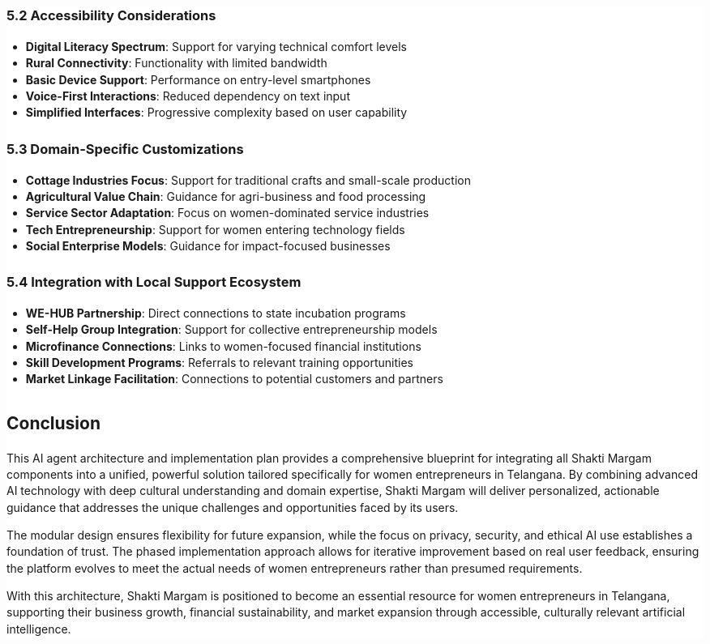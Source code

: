 ### 5.2 Accessibility Considerations

- **Digital Literacy Spectrum**: Support for varying technical comfort levels
- **Rural Connectivity**: Functionality with limited bandwidth
- **Basic Device Support**: Performance on entry-level smartphones
- **Voice-First Interactions**: Reduced dependency on text input
- **Simplified Interfaces**: Progressive complexity based on user capability

### 5.3 Domain-Specific Customizations

- **Cottage Industries Focus**: Support for traditional crafts and small-scale production
- **Agricultural Value Chain**: Guidance for agri-business and food processing
- **Service Sector Adaptation**: Focus on women-dominated service industries
- **Tech Entrepreneurship**: Support for women entering technology fields
- **Social Enterprise Models**: Guidance for impact-focused businesses

### 5.4 Integration with Local Support Ecosystem

- **WE-HUB Partnership**: Direct connections to state incubation programs
- **Self-Help Group Integration**: Support for collective entrepreneurship models
- **Microfinance Connections**: Links to women-focused financial institutions
- **Skill Development Programs**: Referrals to relevant training opportunities
- **Market Linkage Facilitation**: Connections to potential customers and partners

## Conclusion

This AI agent architecture and implementation plan provides a comprehensive blueprint for integrating all Shakti Margam components into a unified, powerful solution tailored specifically for women entrepreneurs in Telangana. By combining advanced AI technology with deep cultural understanding and domain expertise, Shakti Margam will deliver personalized, actionable guidance that addresses the unique challenges and opportunities faced by its users.

The modular design ensures flexibility for future expansion, while the focus on privacy, security, and ethical AI use establishes a foundation of trust. The phased implementation approach allows for iterative improvement based on real user feedback, ensuring the platform evolves to meet the actual needs of women entrepreneurs rather than presumed requirements.

With this architecture, Shakti Margam is positioned to become an essential resource for women entrepreneurs in Telangana, supporting their business growth, financial sustainability, and market expansion through accessible, culturally relevant artificial intelligence.